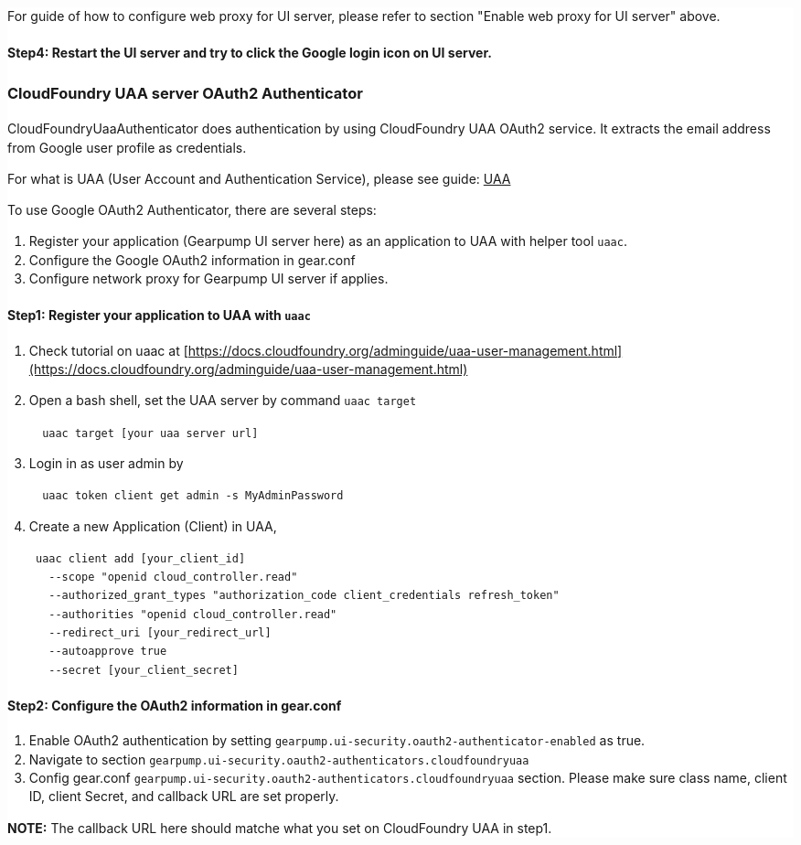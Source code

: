 For guide of how to configure web proxy for UI server, please refer to section "Enable web proxy for UI server" above.

#### Step4: Restart the UI server and try to click the Google login icon on UI server.

### CloudFoundry UAA server OAuth2 Authenticator

CloudFoundryUaaAuthenticator does authentication by using CloudFoundry UAA OAuth2 service. It extracts the email address
 from Google user profile as credentials.

For what is UAA (User Account and Authentication Service), please see guide: [UAA](https://github.com/cloudfoundry/uaa)

To use Google OAuth2 Authenticator, there are several steps:

1. Register your application (Gearpump UI server here) as an application to UAA with helper tool `uaac`.
2. Configure the Google OAuth2 information in gear.conf
3. Configure network proxy for Gearpump UI server if applies.

#### Step1: Register your application to UAA with `uaac`

1. Check tutorial on uaac at [https://docs.cloudfoundry.org/adminguide/uaa-user-management.html](https://docs.cloudfoundry.org/adminguide/uaa-user-management.html)
2. Open a bash shell, set the UAA server by command `uaac target`
    ```
      uaac target [your uaa server url]
    ```
3. Login in as user admin by

   ```
     uaac token client get admin -s MyAdminPassword
   ```
4. Create a new Application (Client) in UAA,
   ```
    uaac client add [your_client_id]
      --scope "openid cloud_controller.read"
      --authorized_grant_types "authorization_code client_credentials refresh_token"
      --authorities "openid cloud_controller.read"
      --redirect_uri [your_redirect_url]
      --autoapprove true
      --secret [your_client_secret]
   ```
#### Step2: Configure the OAuth2 information in gear.conf

1. Enable OAuth2 authentication by setting `gearpump.ui-security.oauth2-authenticator-enabled` as true.
2. Navigate to section `gearpump.ui-security.oauth2-authenticators.cloudfoundryuaa`
3. Config gear.conf `gearpump.ui-security.oauth2-authenticators.cloudfoundryuaa` section.
Please make sure class name, client ID, client Secret, and callback URL are set properly.

**NOTE:** The callback URL here should matche what you set on CloudFoundry UAA in step1.
